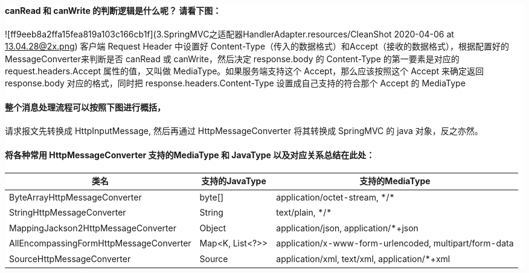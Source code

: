 

#### canRead 和 canWrite 的判断逻辑是什么呢？ 请看下图：

![ff9eeb8a2ffa15fea819a103c166cb1f](3.SpringMVC之适配器HandlerAdapter.resources/CleanShot 2020-04-06 at 13.04.28@2x.png)
客户端 Request Header 中设置好 Content-Type（传入的数据格式）和Accept（接收的数据格式），根据配置好的MessageConverter来判断是否 canRead 或 canWrite，然后决定 response.body 的 Content-Type 的第一要素是对应的request.headers.Accept 属性的值，又叫做 MediaType。如果服务端支持这个 Accept，那么应该按照这个 Accept 来确定返回response.body 对应的格式，同时把 response.headers.Content-Type 设置成自己支持的符合那个 Accept 的 MediaType

#### 整个消息处理流程可以按照下图进行概括，

请求报文先转换成 HttpInputMessage, 然后再通过 HttpMessageConverter 将其转换成 SpringMVC 的 java 对象，反之亦然。


#### 将各种常用 HttpMessageConverter 支持的MediaType 和 JavaType 以及对应关系总结在此处：
|类名|	支持的JavaType|	支持的MediaType|
| --- | --- |--- |
|ByteArrayHttpMessageConverter	|byte[]	|application/octet-stream, \*/*|
|StringHttpMessageConverter	|String|	text/plain, \*/*|
|MappingJackson2HttpMessageConverter|	Object|	application/json, application/\*+json|
|AllEncompassingFormHttpMessageConverter|	Map<K, List<?>>|	application/x-www-form-urlencoded, multipart/form-data|
|SourceHttpMessageConverter|	Source|	application/xml, text/xml, application/\*+xml|